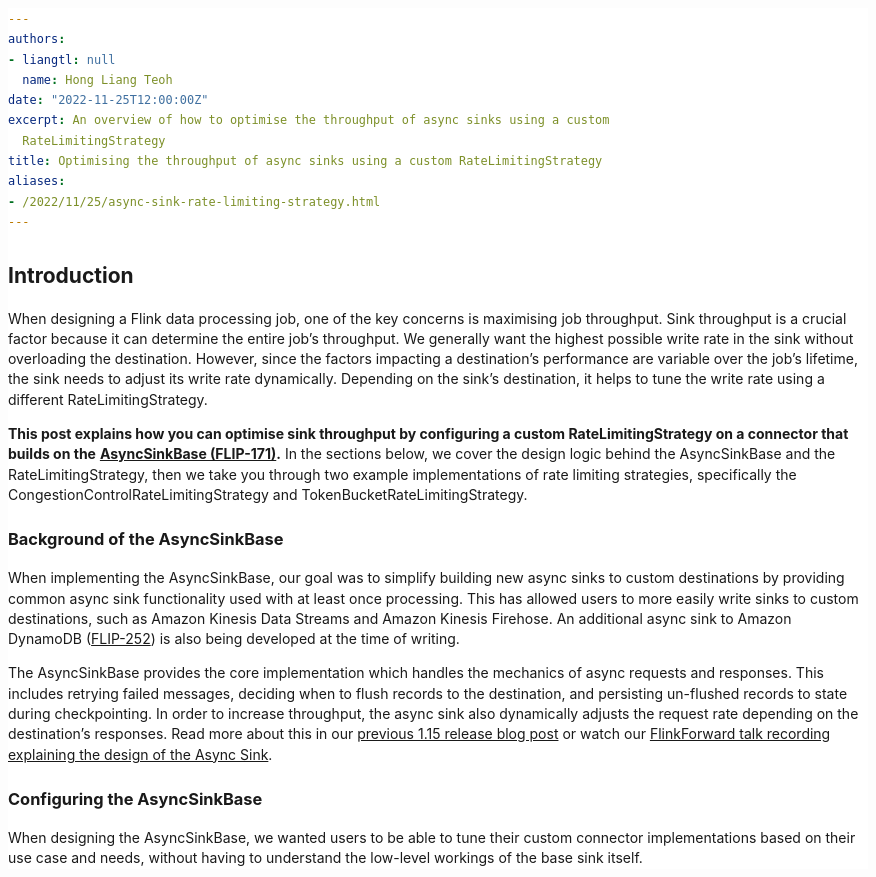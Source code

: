 ```yaml
---
authors:
- liangtl: null
  name: Hong Liang Teoh
date: "2022-11-25T12:00:00Z"
excerpt: An overview of how to optimise the throughput of async sinks using a custom
  RateLimitingStrategy
title: Optimising the throughput of async sinks using a custom RateLimitingStrategy
aliases:
- /2022/11/25/async-sink-rate-limiting-strategy.html
---
```


## Introduction

When designing a Flink data processing job, one of the key concerns is maximising job throughput. Sink throughput is a crucial factor because it can determine the entire job’s throughput. We generally want the highest possible write rate in the sink without overloading the destination. However, since the factors impacting a destination’s performance are variable over the job’s lifetime, the sink needs to adjust its write rate dynamically. Depending on the sink’s destination, it helps to tune the write rate using a different RateLimitingStrategy.

**This post explains how you can optimise sink throughput by configuring a custom RateLimitingStrategy on a connector that builds on the** [**AsyncSinkBase (FLIP-171)**](https://cwiki.apache.org/confluence/display/FLINK/FLIP-171%3A+Async+Sink)**.** In the sections below, we cover the design logic behind the AsyncSinkBase and the RateLimitingStrategy, then we take you through two example implementations of rate limiting strategies, specifically the CongestionControlRateLimitingStrategy and TokenBucketRateLimitingStrategy.

### Background of the AsyncSinkBase

When implementing the AsyncSinkBase, our goal was to simplify building new async sinks to custom destinations by providing common async sink functionality used with at least once processing. This has allowed users to more easily write sinks to custom destinations, such as Amazon Kinesis Data Streams and Amazon Kinesis Firehose. An additional async sink to Amazon DynamoDB ([FLIP-252](https://cwiki.apache.org/confluence/display/FLINK/FLIP-252%3A+Amazon+DynamoDB+Sink+Connector)) is also being developed at the time of writing.

The AsyncSinkBase provides the core implementation which handles the mechanics of async requests and responses. This includes retrying failed messages, deciding when to flush records to the destination, and persisting un-flushed records to state during checkpointing. In order to increase throughput, the async sink also dynamically adjusts the request rate depending on the destination’s responses. Read more about this in our [previous 1.15 release blog post](https://flink.apache.org/2022/05/06/async-sink-base.html) or watch our [FlinkForward talk recording explaining the design of the Async Sink](https://www.youtube.com/watch?v=z-hYuLgbHuo).

### Configuring the AsyncSinkBase

When designing the AsyncSinkBase, we wanted users to be able to tune their custom connector implementations based on their use case and needs, without having to understand the low-level workings of the base sink itself.
